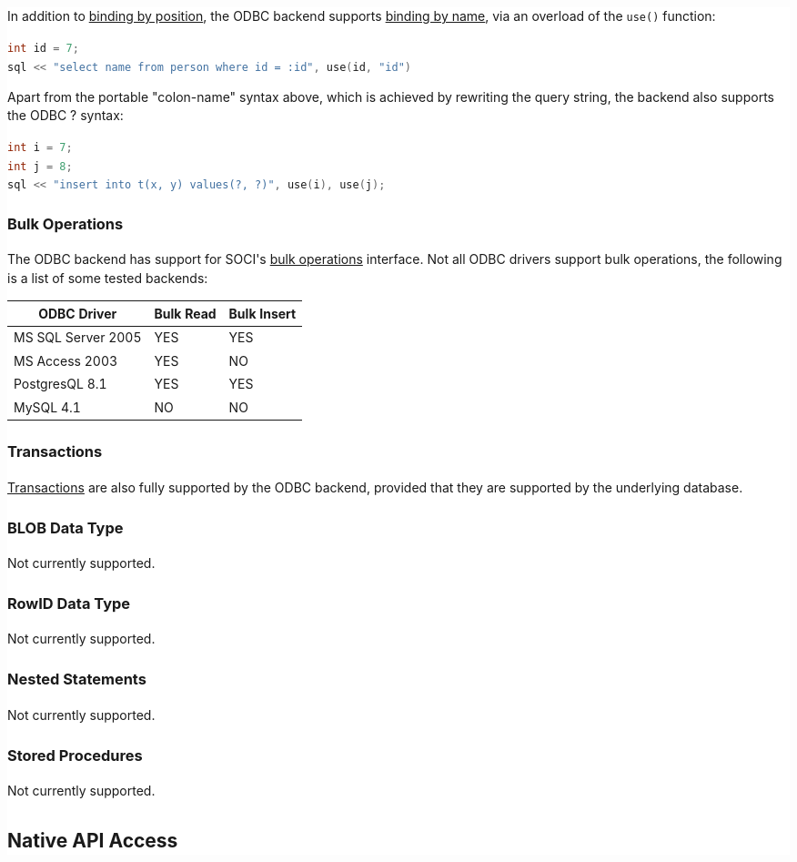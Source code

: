 In addition to [binding by position](../binding.md#binding-by-position), the ODBC backend supports [binding by name](../binding.md#binding-by-name), via an overload of the `use()` function:

```cpp
int id = 7;
sql << "select name from person where id = :id", use(id, "id")
```

Apart from the portable "colon-name" syntax above, which is achieved by rewriting the query string, the backend also supports the ODBC ? syntax:

```cpp
int i = 7;
int j = 8;
sql << "insert into t(x, y) values(?, ?)", use(i), use(j);
```

### Bulk Operations

The ODBC backend has support for SOCI's [bulk operations](../binding.md#bulk-operations) interface.  Not all ODBC drivers support bulk operations, the following is a list of some tested backends:

|ODBC Driver|Bulk Read|Bulk Insert|
|--- |--- |--- |
|MS SQL Server 2005|YES|YES|
|MS Access 2003|YES|NO|
|PostgresQL 8.1|YES|YES|
|MySQL 4.1|NO|NO|

### Transactions

[Transactions](../transactions.md) are also fully supported by the ODBC backend, provided that they are supported by the underlying database.

### BLOB Data Type

Not currently supported.

### RowID Data Type

Not currently supported.

### Nested Statements

Not currently supported.

### Stored Procedures

Not currently supported.

## Native API Access
